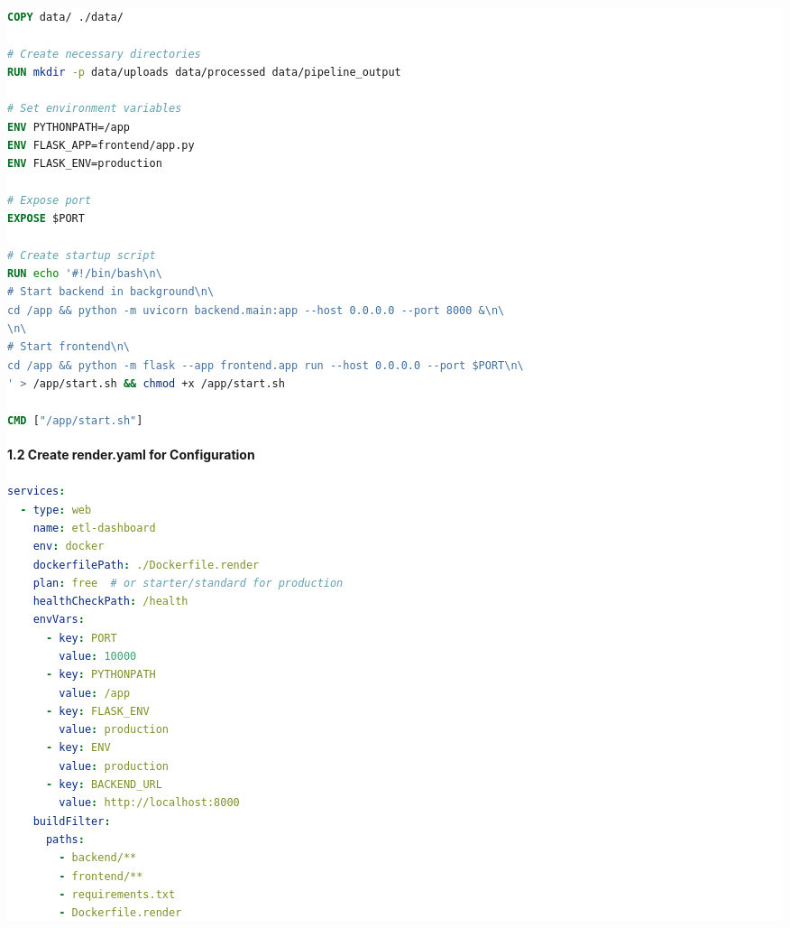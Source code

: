 ```dockerfile
COPY data/ ./data/

# Create necessary directories
RUN mkdir -p data/uploads data/processed data/pipeline_output

# Set environment variables
ENV PYTHONPATH=/app
ENV FLASK_APP=frontend/app.py
ENV FLASK_ENV=production

# Expose port
EXPOSE $PORT

# Create startup script
RUN echo '#!/bin/bash\n\
# Start backend in background\n\
cd /app && python -m uvicorn backend.main:app --host 0.0.0.0 --port 8000 &\n\
\n\
# Start frontend\n\
cd /app && python -m flask --app frontend.app run --host 0.0.0.0 --port $PORT\n\
' > /app/start.sh && chmod +x /app/start.sh

CMD ["/app/start.sh"]
```

#### 1.2 Create render.yaml for Configuration
```yaml
services:
  - type: web
    name: etl-dashboard
    env: docker
    dockerfilePath: ./Dockerfile.render
    plan: free  # or starter/standard for production
    healthCheckPath: /health
    envVars:
      - key: PORT
        value: 10000
      - key: PYTHONPATH
        value: /app
      - key: FLASK_ENV
        value: production
      - key: ENV
        value: production
      - key: BACKEND_URL
        value: http://localhost:8000
    buildFilter:
      paths:
        - backend/**
        - frontend/**
        - requirements.txt
        - Dockerfile.render
```
